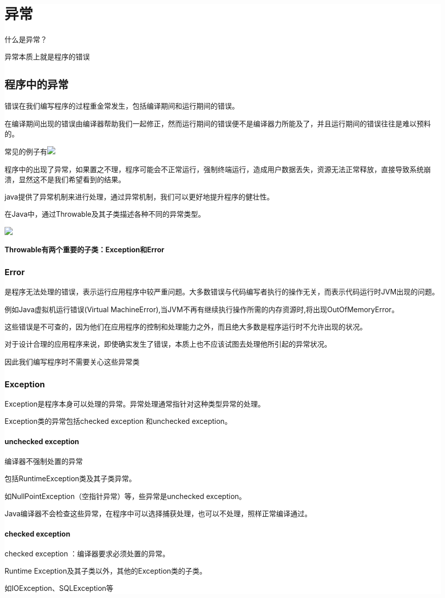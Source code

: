 # 异常

什么是异常？

异常本质上就是程序的错误

## 程序中的异常

错误在我们编写程序的过程重金常发生，包括编译期间和运行期间的错误。

在编译期间出现的错误由编译器帮助我们一起修正，然而运行期间的错误便不是编译器力所能及了，并且运行期间的错误往往是难以预料的。

常见的例子有![](F:\md笔记文件\javaimg\常见的异常错误.png)

程序中的出现了异常，如果置之不理，程序可能会不正常运行，强制终端运行，造成用户数据丢失，资源无法正常释放，直接导致系统崩溃，显然这不是我们希望看到的结果。

java提供了异常机制来进行处理，通过异常机制，我们可以更好地提升程序的健壮性。

在Java中，通过Throwable及其子类描述各种不同的异常类型。

![](F:\md笔记文件\javaimg\Throwable异常.png)

**Throwable有两个重要的子类：Exception和Error**

### **Error**

是程序无法处理的错误，表示运行应用程序中较严重问题。大多数错误与代码编写者执行的操作无关，而表示代码运行时JVM出现的问题。

例如Java虚拟机运行错误(Virtual MachineError),当JVM不再有继续执行操作所需的内存资源时,将出现OutOfMemoryError。

这些错误是不可查的，因为他们在应用程序的控制和处理能力之外，而且绝大多数是程序运行时不允许出现的状况。

对于设计合理的应用程序来说，即使确实发生了错误，本质上也不应该试图去处理他所引起的异常状况。

因此我们编写程序时不需要关心这些异常类

### Exception

Exception是程序本身可以处理的异常。异常处理通常指针对这种类型异常的处理。

Exception类的异常包括checked exception 和unchecked exception。

#### unchecked exception

编译器不强制处置的异常

包括RuntimeException类及其子类异常。

如NullPointException（空指针异常）等，些异常是unchecked exception。

Java编译器不会检查这些异常，在程序中可以选择捕获处理，也可以不处理，照样正常编译通过。

#### checked exception

checked exception ：编译器要求必须处置的异常。

Runtime Exception及其子类以外，其他的Exception类的子类。

如IOException、SQLException等
